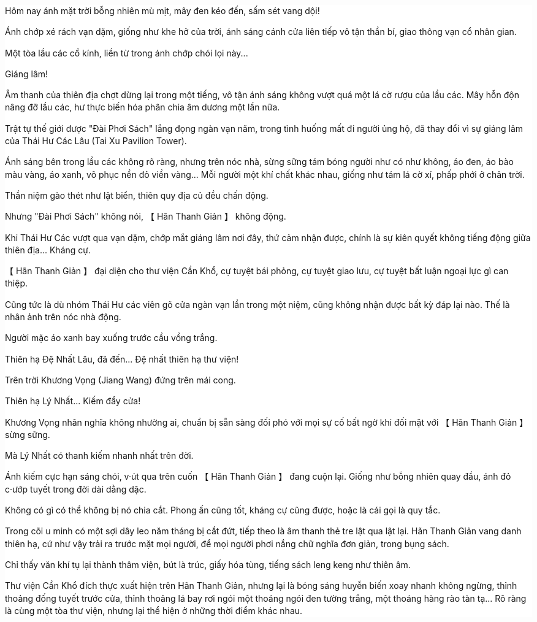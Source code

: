 Hôm nay ánh mặt trời bỗng nhiên mù mịt, mây đen kéo đến, sấm sét vang dội!

Ánh chớp xé rách vạn dặm, giống như khe hở của trời, ánh sáng cánh cửa liên tiếp vô tận thần bí, giao thông vạn cổ nhân gian.

Một tòa lầu các cổ kính, liền từ trong ánh chớp chói lọi này...

Giáng lâm!

Âm thanh của thiên địa chợt dừng lại trong một tiếng, vô tận ánh sáng không vượt quá một lá cờ rượu của lầu các. Mây hỗn độn nâng đỡ lầu các, hư thực biến hóa phân chia âm dương một lần nữa.

Trật tự thế giới được "Đài Phơi Sách" lắng đọng ngàn vạn năm, trong tình huống mất đi người ủng hộ, đã thay đổi vì sự giáng lâm của Thái Hư Các Lâu (Tai Xu Pavilion Tower).

Ánh sáng bên trong lầu các không rõ ràng, nhưng trên nóc nhà, sừng sững tám bóng người như có như không, áo đen, áo bào màu vàng, áo xanh, võ phục nền đỏ viền vàng... Mỗi người một khí chất khác nhau, giống như tám lá cờ xí, phấp phới ở chân trời.

Thần niệm gào thét như lật biển, thiên quy địa củ đều chấn động.

Nhưng "Đài Phơi Sách" không nói, 【 Hãn Thanh Giản 】 không động.

Khi Thái Hư Các vượt qua vạn dặm, chớp mắt giáng lâm nơi đây, thứ cảm nhận được, chính là sự kiên quyết không tiếng động giữa thiên địa... Kháng cự.

【 Hãn Thanh Giản 】 đại diện cho thư viện Cần Khổ, cự tuyệt bái phỏng, cự tuyệt giao lưu, cự tuyệt bất luận ngoại lực gì can thiệp.

Cũng tức là dù nhóm Thái Hư các viên gõ cửa ngàn vạn lần trong một niệm, cũng không nhận được bất kỳ đáp lại nào. Thế là nhân ảnh trên nóc nhà động.

Người mặc áo xanh bay xuống trước cầu vồng trắng.

Thiên hạ Đệ Nhất Lâu, đã đến... Đệ nhất thiên hạ thư viện!

Trên trời Khương Vọng (Jiang Wang) đứng trên mái cong.

Thiên hạ Lý Nhất... Kiếm đẩy cửa!

Khương Vọng nhân nghĩa không nhường ai, chuẩn bị sẵn sàng đối phó với mọi sự cố bất ngờ khi đối mặt với 【 Hãn Thanh Giản 】 sừng sững.

Mà Lý Nhất có thanh kiếm nhanh nhất trên đời.

Ánh kiếm cực hạn sáng chói, v·út qua trên cuốn 【 Hãn Thanh Giản 】 đang cuộn lại. Giống như bỗng nhiên quay đầu, ánh đỏ c·ướp tuyết trong đời dài dằng dặc.

Không có gì có thể không bị nó chia cắt. Phong ấn cũng tốt, kháng cự cũng được, hoặc là cái gọi là quy tắc.

Trong cõi u minh có một sợi dây leo năm tháng bị cắt đứt, tiếp theo là âm thanh thẻ tre lật qua lật lại. Hãn Thanh Giản vang danh thiên hạ, cứ như vậy trải ra trước mặt mọi người, để mọi người phơi nắng chữ nghĩa đơn giản, trong bụng sách.

Chỉ thấy văn khí tụ lại thành thâm viện, bút là trúc, giấy hóa tùng, tiếng sách leng keng như thiên âm.

Thư viện Cần Khổ đích thực xuất hiện trên Hãn Thanh Giản, nhưng lại là bóng sáng huyễn biến xoay nhanh không ngừng, thỉnh thoảng đống tuyết trước cửa, thỉnh thoảng lá bay rơi ngói một thoáng ngói đen tường trắng, một thoáng hàng rào tàn tạ... Rõ ràng là cùng một tòa thư viện, nhưng lại thể hiện ở những thời điểm khác nhau.
